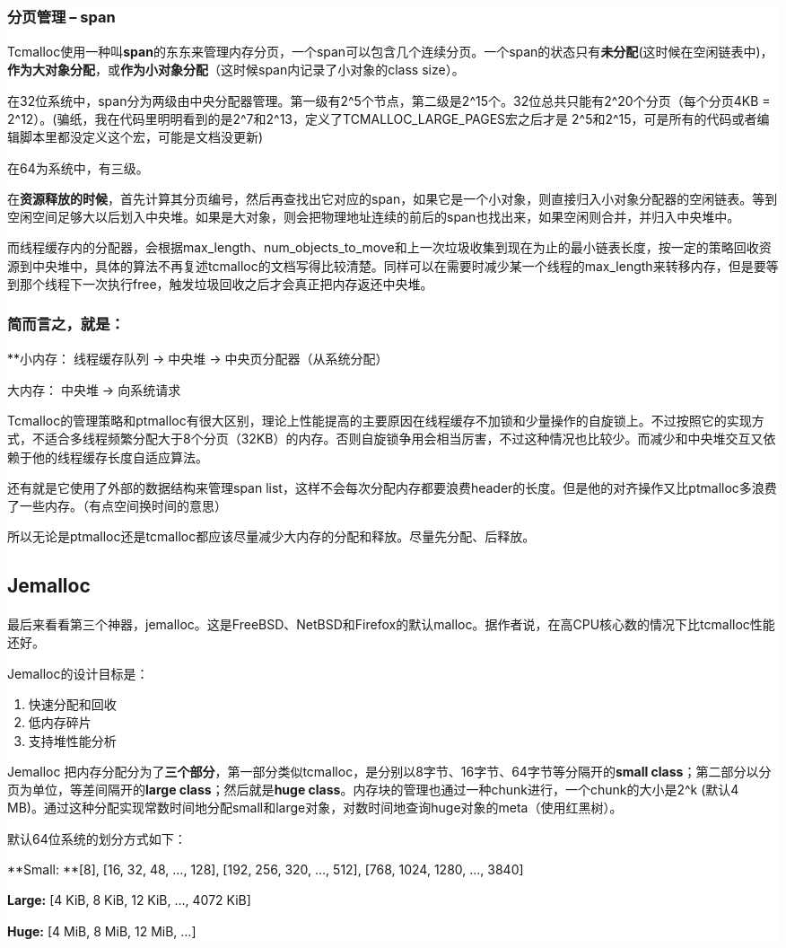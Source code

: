 ### 分页管理 – span

Tcmalloc使用一种叫**span**的东东来管理内存分页，一个span可以包含几个连续分页。一个span的状态只有**未分配**(这时候在空闲链表中)，**作为大对象分配**，或**作为小对象分配**（这时候span内记录了小对象的class size）。

在32位系统中，span分为两级由中央分配器管理。第一级有2^5个节点，第二级是2^15个。32位总共只能有2^20个分页（每个分页4KB = 2^12）。(骗纸，我在代码里明明看到的是2^7和2^13，定义了TCMALLOC\_LARGE\_PAGES宏之后才是 2^5和2^15，可是所有的代码或者编辑脚本里都没定义这个宏，可能是文档没更新)

在64为系统中，有三级。

在**资源释放的时候**，首先计算其分页编号，然后再查找出它对应的span，如果它是一个小对象，则直接归入小对象分配器的空闲链表。等到空闲空间足够大以后划入中央堆。如果是大对象，则会把物理地址连续的前后的span也找出来，如果空闲则合并，并归入中央堆中。

而线程缓存内的分配器，会根据max\_length、num\_objects\_to\_move和上一次垃圾收集到现在为止的最小链表长度，按一定的策略回收资源到中央堆中，具体的算法不再复述tcmalloc的文档写得比较清楚。同样可以在需要时减少某一个线程的max\_length来转移内存，但是要等到那个线程下一次执行free，触发垃圾回收之后才会真正把内存返还中央堆。

### 简而言之，就是：

\*\*小内存： 线程缓存队列 -> 中央堆 -> 中央页分配器（从系统分配）

大内存： 中央堆 -> 向系统请求

Tcmalloc的管理策略和ptmalloc有很大区别，理论上性能提高的主要原因在线程缓存不加锁和少量操作的自旋锁上。不过按照它的实现方式，不适合多线程频繁分配大于8个分页（32KB）的内存。否则自旋锁争用会相当厉害，不过这种情况也比较少。而减少和中央堆交互又依赖于他的线程缓存长度自适应算法。

还有就是它使用了外部的数据结构来管理span list，这样不会每次分配内存都要浪费header的长度。但是他的对齐操作又比ptmalloc多浪费了一些内存。（有点空间换时间的意思）

所以无论是ptmalloc还是tcmalloc都应该尽量减少大内存的分配和释放。尽量先分配、后释放。

## Jemalloc

最后来看看第三个神器，jemalloc。这是FreeBSD、NetBSD和Firefox的默认malloc。据作者说，在高CPU核心数的情况下比tcmalloc性能还好。

Jemalloc的设计目标是：

1.  快速分配和回收
2.  低内存碎片
3.  支持堆性能分析

Jemalloc 把内存分配分为了**三个部分**，第一部分类似tcmalloc，是分别以8字节、16字节、64字节等分隔开的**small class**；第二部分以分页为单位，等差间隔开的**large class**；然后就是**huge class**。内存块的管理也通过一种chunk进行，一个chunk的大小是2^k (默认4 MB)。通过这种分配实现常数时间地分配small和large对象，对数时间地查询huge对象的meta（使用红黑树）。

默认64位系统的划分方式如下：

\*\*Small: \*\*\[8\], \[16, 32, 48, …, 128\], \[192, 256, 320, …, 512\], \[768, 1024, 1280, …, 3840\]

**Large:** \[4 KiB, 8 KiB, 12 KiB, …, 4072 KiB\]

**Huge:** \[4 MiB, 8 MiB, 12 MiB, …\]
